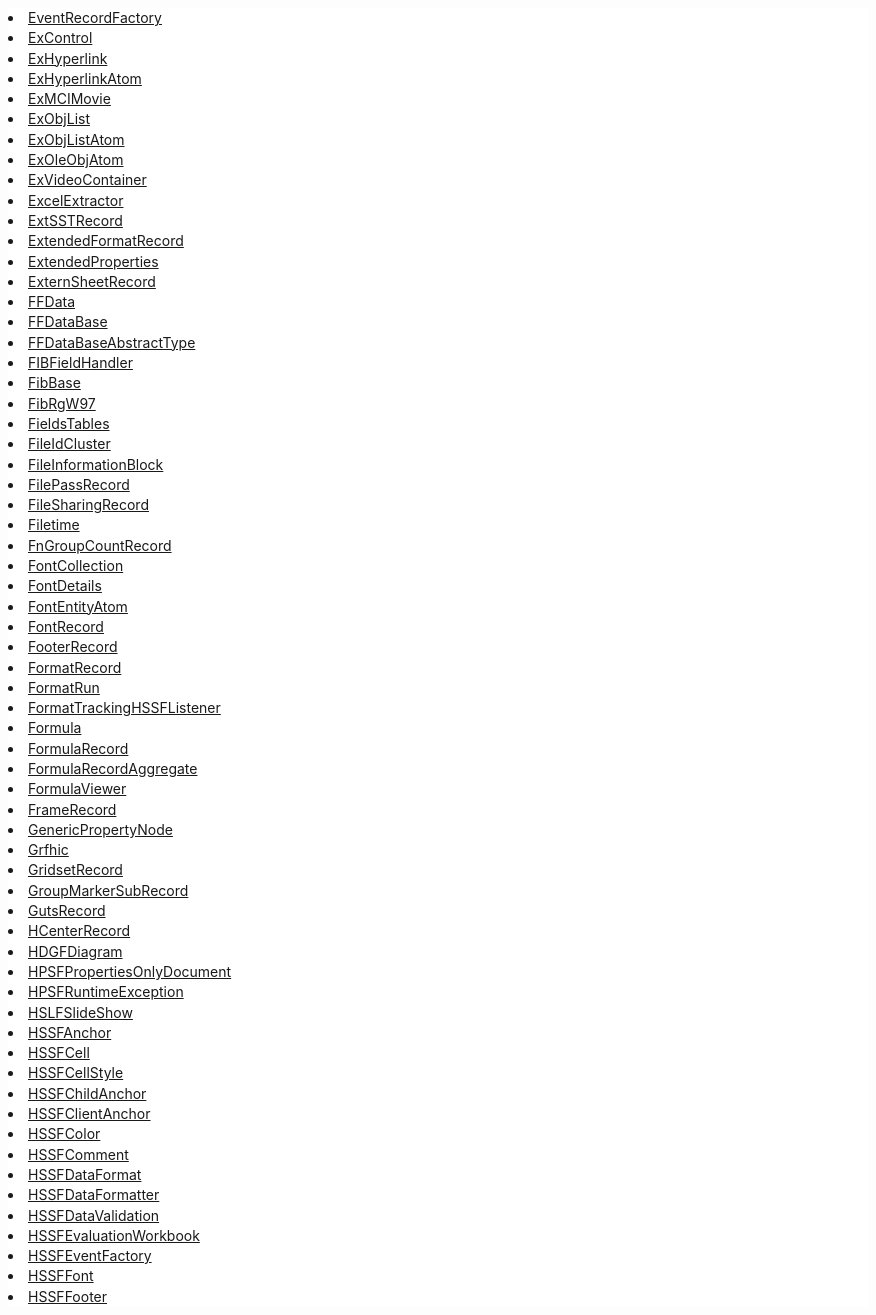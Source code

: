 <li><a class="page-scroll" href="./eventrecordfactory/">EventRecordFactory</a></li>
<li><a class="page-scroll" href="./excontrol/">ExControl</a></li>
<li><a class="page-scroll" href="./exhyperlink/">ExHyperlink</a></li>
<li><a class="page-scroll" href="./exhyperlinkatom/">ExHyperlinkAtom</a></li>
<li><a class="page-scroll" href="./exmcimovie/">ExMCIMovie</a></li>
<li><a class="page-scroll" href="./exobjlist/">ExObjList</a></li>
<li><a class="page-scroll" href="./exobjlistatom/">ExObjListAtom</a></li>
<li><a class="page-scroll" href="./exoleobjatom/">ExOleObjAtom</a></li>
<li><a class="page-scroll" href="./exvideocontainer/">ExVideoContainer</a></li>
<li><a class="page-scroll" href="./excelextractor/">ExcelExtractor</a></li>
<li><a class="page-scroll" href="./extsstrecord/">ExtSSTRecord</a></li>
<li><a class="page-scroll" href="./extendedformatrecord/">ExtendedFormatRecord</a></li>
<li><a class="page-scroll" href="./extendedproperties/">ExtendedProperties</a></li>
<li><a class="page-scroll" href="./externsheetrecord/">ExternSheetRecord</a></li>
<li><a class="page-scroll" href="./ffdata/">FFData</a></li>
<li><a class="page-scroll" href="./ffdatabase/">FFDataBase</a></li>
<li><a class="page-scroll" href="./ffdatabaseabstracttype/">FFDataBaseAbstractType</a></li>
<li><a class="page-scroll" href="./fibfieldhandler/">FIBFieldHandler</a></li>
<li><a class="page-scroll" href="./fibbase/">FibBase</a></li>
<li><a class="page-scroll" href="./fibrgw97/">FibRgW97</a></li>
<li><a class="page-scroll" href="./fieldstables/">FieldsTables</a></li>
<li><a class="page-scroll" href="./fileidcluster/">FileIdCluster</a></li>
<li><a class="page-scroll" href="./fileinformationblock/">FileInformationBlock</a></li>
<li><a class="page-scroll" href="./filepassrecord/">FilePassRecord</a></li>
<li><a class="page-scroll" href="./filesharingrecord/">FileSharingRecord</a></li>
<li><a class="page-scroll" href="./filetime/">Filetime</a></li>
<li><a class="page-scroll" href="./fngroupcountrecord/">FnGroupCountRecord</a></li>
<li><a class="page-scroll" href="./fontcollection/">FontCollection</a></li>
<li><a class="page-scroll" href="./fontdetails/">FontDetails</a></li>
<li><a class="page-scroll" href="./fontentityatom/">FontEntityAtom</a></li>
<li><a class="page-scroll" href="./fontrecord/">FontRecord</a></li>
<li><a class="page-scroll" href="./footerrecord/">FooterRecord</a></li>
<li><a class="page-scroll" href="./formatrecord/">FormatRecord</a></li>
<li><a class="page-scroll" href="./formatrun/">FormatRun</a></li>
<li><a class="page-scroll" href="./formattrackinghssflistener/">FormatTrackingHSSFListener</a></li>
<li><a class="page-scroll" href="./formula/">Formula</a></li>
<li><a class="page-scroll" href="./formularecord/">FormulaRecord</a></li>
<li><a class="page-scroll" href="./formularecordaggregate/">FormulaRecordAggregate</a></li>
<li><a class="page-scroll" href="./formulaviewer/">FormulaViewer</a></li>
<li><a class="page-scroll" href="./framerecord/">FrameRecord</a></li>
<li><a class="page-scroll" href="./genericpropertynode/">GenericPropertyNode</a></li>
<li><a class="page-scroll" href="./grfhic/">Grfhic</a></li>
<li><a class="page-scroll" href="./gridsetrecord/">GridsetRecord</a></li>
<li><a class="page-scroll" href="./groupmarkersubrecord/">GroupMarkerSubRecord</a></li>
<li><a class="page-scroll" href="./gutsrecord/">GutsRecord</a></li>
<li><a class="page-scroll" href="./hcenterrecord/">HCenterRecord</a></li>
<li><a class="page-scroll" href="./hdgfdiagram/">HDGFDiagram</a></li>
<li><a class="page-scroll" href="./hpsfpropertiesonlydocument/">HPSFPropertiesOnlyDocument</a></li>
<li><a class="page-scroll" href="./hpsfruntimeexception/">HPSFRuntimeException</a></li>
<li><a class="page-scroll" href="./hslfslideshow/">HSLFSlideShow</a></li>
<li><a class="page-scroll" href="./hssfanchor/">HSSFAnchor</a></li>
<li><a class="page-scroll" href="./hssfcell/">HSSFCell</a></li>
<li><a class="page-scroll" href="./hssfcellstyle/">HSSFCellStyle</a></li>
<li><a class="page-scroll" href="./hssfchildanchor/">HSSFChildAnchor</a></li>
<li><a class="page-scroll" href="./hssfclientanchor/">HSSFClientAnchor</a></li>
<li><a class="page-scroll" href="./hssfcolor/">HSSFColor</a></li>
<li><a class="page-scroll" href="./hssfcomment/">HSSFComment</a></li>
<li><a class="page-scroll" href="./hssfdataformat/">HSSFDataFormat</a></li>
<li><a class="page-scroll" href="./hssfdataformatter/">HSSFDataFormatter</a></li>
<li><a class="page-scroll" href="./hssfdatavalidation/">HSSFDataValidation</a></li>
<li><a class="page-scroll" href="./hssfevaluationworkbook/">HSSFEvaluationWorkbook</a></li>
<li><a class="page-scroll" href="./hssfeventfactory/">HSSFEventFactory</a></li>
<li><a class="page-scroll" href="./hssffont/">HSSFFont</a></li>
<li><a class="page-scroll" href="./hssffooter/">HSSFFooter</a></li>